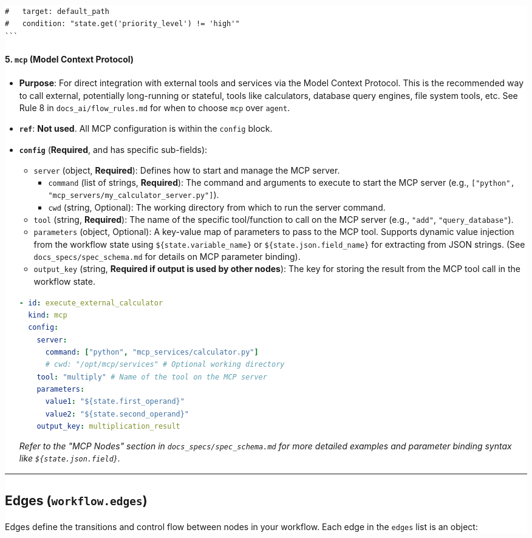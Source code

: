     #   target: default_path
    #   condition: "state.get('priority_level') != 'high'"
    ```

#### 5. `mcp` (Model Context Protocol)

-   **Purpose**: For direct integration with external tools and services via the Model Context Protocol. This is the recommended way to call external, potentially long-running or stateful, tools like calculators, database query engines, file system tools, etc. See Rule 8 in `docs_ai/flow_rules.md` for when to choose `mcp` over `agent`.
-   **`ref`**: **Not used**. All MCP configuration is within the `config` block.
-   **`config`** (**Required**, and has specific sub-fields):
    -   `server` (object, **Required**): Defines how to start and manage the MCP server.
        -   `command` (list of strings, **Required**): The command and arguments to execute to start the MCP server (e.g., `["python", "mcp_servers/my_calculator_server.py"]`).
        -   `cwd` (string, Optional): The working directory from which to run the server command.
    -   `tool` (string, **Required**): The name of the specific tool/function to call on the MCP server (e.g., `"add"`, `"query_database"`).
    -   `parameters` (object, Optional): A key-value map of parameters to pass to the MCP tool. Supports dynamic value injection from the workflow state using `${state.variable_name}` or `${state.json.field_name}` for extracting from JSON strings. (See `docs_specs/spec_schema.md` for details on MCP parameter binding).
    -   `output_key` (string, **Required if output is used by other nodes**): The key for storing the result from the MCP tool call in the workflow state.

    ```yaml
    - id: execute_external_calculator
      kind: mcp
      config:
        server:
          command: ["python", "mcp_services/calculator.py"]
          # cwd: "/opt/mcp/services" # Optional working directory
        tool: "multiply" # Name of the tool on the MCP server
        parameters:
          value1: "${state.first_operand}"
          value2: "${state.second_operand}"
        output_key: multiplication_result
    ```
    *Refer to the "MCP Nodes" section in `docs_specs/spec_schema.md` for more detailed examples and parameter binding syntax like `${state.json.field}`.*

---

## Edges (`workflow.edges`)

Edges define the transitions and control flow between nodes in your workflow. Each edge in the `edges` list is an object:
